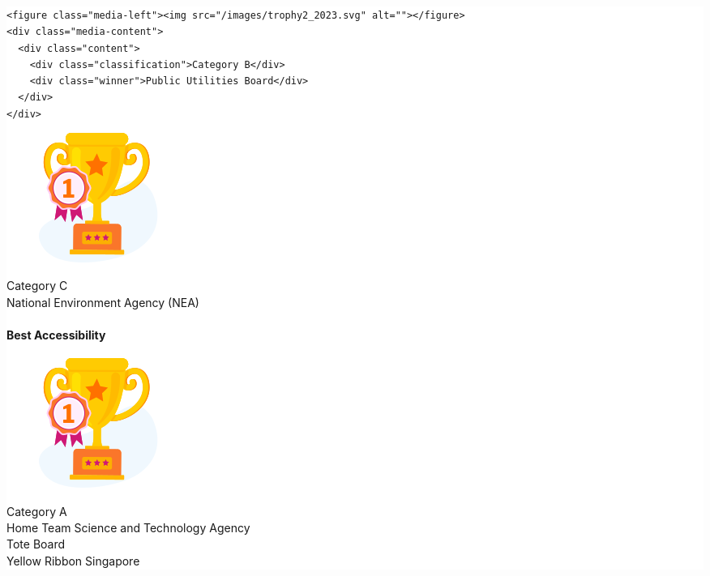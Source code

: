     <figure class="media-left"><img src="/images/trophy2_2023.svg" alt=""></figure>
    <div class="media-content">
      <div class="content">
        <div class="classification">Category B</div>
        <div class="winner">Public Utilities Board</div>
      </div>
    </div>
  </article>
  <article class="media">
    <figure class="media-left"><img src="/images/trophy2_2023.svg" alt=""></figure>
    <div class="media-content">
      <div class="content">
        <div class="classification">Category C</div>
        <div class="winner">National Environment Agency (NEA)</div>
      </div>
    </div>
  </article>
</div>
<h4 id="accessibility" class="has-text-centered">Best Accessibility</h4>
<div class="grid-container g-col-2">
  <article class="media">
    <figure class="media-left"><img src="/images/trophy2_2023.svg" alt=""></figure>
    <div class="media-content">
      <div class="content">
        <div class="classification">Category A</div>
        <div class="winner">Home Team Science and Technology Agency</div>
        <div class="winner">Tote Board</div>
        <div class="winner">Yellow Ribbon Singapore</div>
      </div>
    </div>
  </article>
  <article class="media">